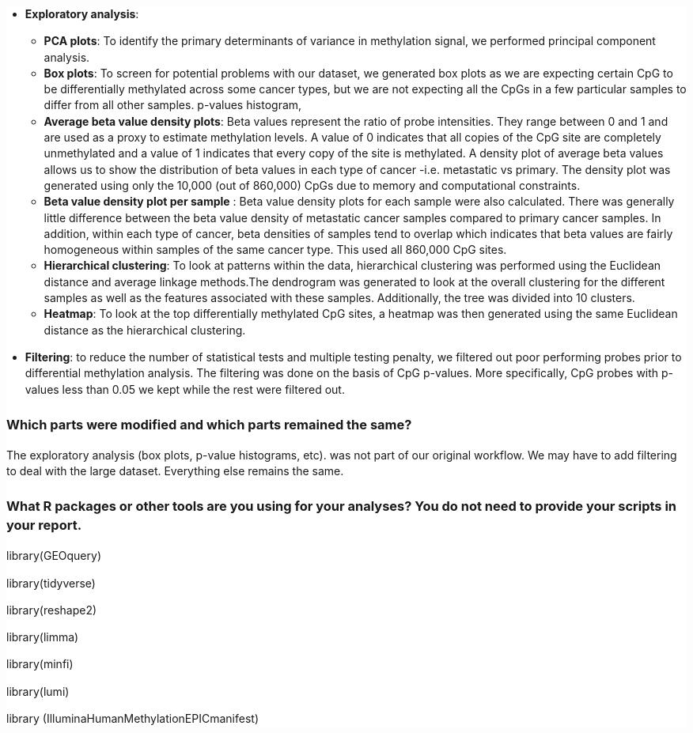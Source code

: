 - **Exploratory analysis**: 
  - **PCA plots**: To identify the primary determinants of variance in methylation signal, we performed principal component analysis.  
  - **Box plots**: To screen for potential problems with our dataset, we generated box plots as we are expecting certain CpG to be differentially methylated across some cancer types, but we are not expecting all the CpGs in a few particular samples to differ from all other samples. 
p-values histogram, 
  - **Average beta value density plots**: Beta values represent the ratio of probe intensities. They range between 0 and 1 and are used as a proxy to estimate methylation levels. A value of 0 indicates that all copies of the CpG site are completely unmethylated and a value of 1 indicates that every copy of the site is methylated. A density plot of average beta values allows us to show the distribution of beta values in each type of cancer -i.e. metastatic vs primary. The density plot was generated using only the 10,000 (out of 860,000) CpGs due to memory and computational constraints. 
  - **Beta value density plot per sample** : Beta value density plots for each sample were also calculated. There was generally little difference between the beta value density of metastatic cancer samples compared to primary cancer samples. In addition, within each type of cancer, beta densities of samples tend to overlap which indicates that beta values are fairly homogeneous within samples of the same cancer type. This used all 860,000 CpG sites.
  - **Hierarchical clustering**: To look at patterns within the data, hierarchical clustering was performed using the Euclidean distance and average linkage methods.The dendrogram was generated to look at the overall clustering for the different samples as well as the features associated with these samples. Additionally, the tree was divided into 10 clusters. 
  - **Heatmap**: To look at the top differentially methylated CpG sites, a heatmap was then generated using the same Euclidean distance as the hierarchical clustering. 
 
- **Filtering**: to reduce the number of statistical tests and multiple testing penalty, we filtered out poor performing probes prior to differential methylation analysis. The filtering was done on the basis of CpG p-values. More specifically, CpG probes with p-values less than 0.05 we kept while the rest were filtered out.   

### Which parts were modified and which parts remained the same?

The exploratory analysis (box plots, p-value histograms, etc). was not part of our original workflow. 
We may have to add filtering to deal with the large dataset. Everything else remains the same.

### What R packages or other tools are you using for your analyses? You do not need to provide your scripts in your report.

library(GEOquery)

library(tidyverse)

library(reshape2)

library(limma)

library(minfi) 

library(lumi)

library (IlluminaHumanMethylationEPICmanifest)
